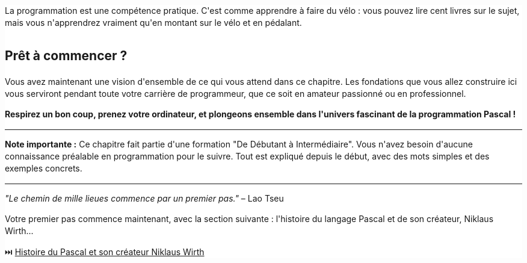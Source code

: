 La programmation est une compétence pratique. C'est comme apprendre à faire du vélo : vous pouvez lire cent livres sur le sujet, mais vous n'apprendrez vraiment qu'en montant sur le vélo et en pédalant.

## Prêt à commencer ?

Vous avez maintenant une vision d'ensemble de ce qui vous attend dans ce chapitre. Les fondations que vous allez construire ici vous serviront pendant toute votre carrière de programmeur, que ce soit en amateur passionné ou en professionnel.

**Respirez un bon coup, prenez votre ordinateur, et plongeons ensemble dans l'univers fascinant de la programmation Pascal !**

---

**Note importante :** Ce chapitre fait partie d'une formation "De Débutant à Intermédiaire". Vous n'avez besoin d'aucune connaissance préalable en programmation pour le suivre. Tout est expliqué depuis le début, avec des mots simples et des exemples concrets.

---

*"Le chemin de mille lieues commence par un premier pas."* – Lao Tseu

Votre premier pas commence maintenant, avec la section suivante : l'histoire du langage Pascal et de son créateur, Niklaus Wirth...

⏭️ [Histoire du Pascal et son créateur Niklaus Wirth](/02-introduction-langage-pascal/01-histoire-pascal-niklaus-wirth.md)
